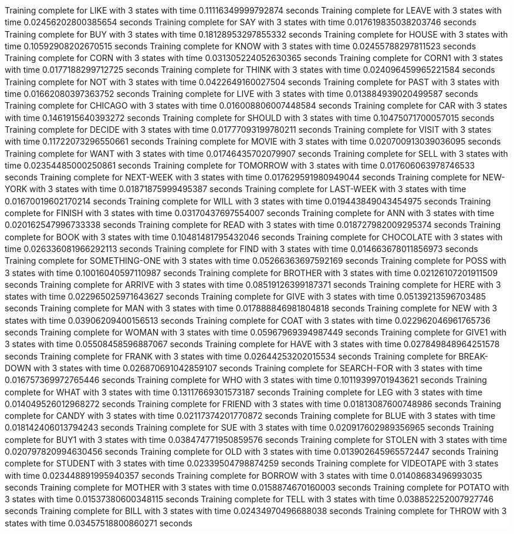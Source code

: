 Training complete for LIKE with 3 states with time 0.11116349999792874 seconds
Training complete for LEAVE with 3 states with time 0.02456202800385654 seconds
Training complete for SAY with 3 states with time 0.017619835038203746 seconds
Training complete for BUY with 3 states with time 0.18128953297855332 seconds
Training complete for HOUSE with 3 states with time 0.10592908202670515 seconds
Training complete for KNOW with 3 states with time 0.02455788297811523 seconds
Training complete for CORN with 3 states with time 0.031305224052630365 seconds
Training complete for CORN1 with 3 states with time 0.0177188299712725 seconds
Training complete for THINK with 3 states with time 0.024096459965221584 seconds
Training complete for NOT with 3 states with time 0.0422649160027504 seconds
Training complete for PAST with 3 states with time 0.01662080397363752 seconds
Training complete for LIVE with 3 states with time 0.013884939020499587 seconds
Training complete for CHICAGO with 3 states with time 0.016008806007448584 seconds
Training complete for CAR with 3 states with time 0.1461915640393272 seconds
Training complete for SHOULD with 3 states with time 0.10475071700057015 seconds
Training complete for DECIDE with 3 states with time 0.01777093199780211 seconds
Training complete for VISIT with 3 states with time 0.11722073296550661 seconds
Training complete for MOVIE with 3 states with time 0.020700913039036095 seconds
Training complete for WANT with 3 states with time 0.01746435702079907 seconds
Training complete for SELL with 3 states with time 0.02354485000250861 seconds
Training complete for TOMORROW with 3 states with time 0.017606063978746533 seconds
Training complete for NEXT-WEEK with 3 states with time 0.017629591980949044 seconds
Training complete for NEW-YORK with 3 states with time 0.01871875999495387 seconds
Training complete for LAST-WEEK with 3 states with time 0.01670019602170214 seconds
Training complete for WILL with 3 states with time 0.019443849043454975 seconds
Training complete for FINISH with 3 states with time 0.03170437697554007 seconds
Training complete for ANN with 3 states with time 0.020162547996733338 seconds
Training complete for READ with 3 states with time 0.018727982009295374 seconds
Training complete for BOOK with 3 states with time 0.10481481795432046 seconds
Training complete for CHOCOLATE with 3 states with time 0.026336081966292113 seconds
Training complete for FIND with 3 states with time 0.014663678011856973 seconds
Training complete for SOMETHING-ONE with 3 states with time 0.05266363697592169 seconds
Training complete for POSS with 3 states with time 0.10016040597110987 seconds
Training complete for BROTHER with 3 states with time 0.02126107201911509 seconds
Training complete for ARRIVE with 3 states with time 0.08519126399187371 seconds
Training complete for HERE with 3 states with time 0.022965025971643627 seconds
Training complete for GIVE with 3 states with time 0.05139213596703485 seconds
Training complete for MAN with 3 states with time 0.017888846981804818 seconds
Training complete for NEW with 3 states with time 0.03906209400156513 seconds
Training complete for COAT with 3 states with time 0.022962046961765736 seconds
Training complete for WOMAN with 3 states with time 0.05967969394987449 seconds
Training complete for GIVE1 with 3 states with time 0.05508458596887067 seconds
Training complete for HAVE with 3 states with time 0.027849848964251578 seconds
Training complete for FRANK with 3 states with time 0.02644253202015534 seconds
Training complete for BREAK-DOWN with 3 states with time 0.026870691042859107 seconds
Training complete for SEARCH-FOR with 3 states with time 0.016757369972765446 seconds
Training complete for WHO with 3 states with time 0.10119399701943621 seconds
Training complete for WHAT with 3 states with time 0.13117669301573187 seconds
Training complete for LEG with 3 states with time 0.014049526012968272 seconds
Training complete for FRIEND with 3 states with time 0.01813087600748986 seconds
Training complete for CANDY with 3 states with time 0.02117374201770872 seconds
Training complete for BLUE with 3 states with time 0.018142406013794243 seconds
Training complete for SUE with 3 states with time 0.020917602989356965 seconds
Training complete for BUY1 with 3 states with time 0.038474771950859576 seconds
Training complete for STOLEN with 3 states with time 0.020797820994630456 seconds
Training complete for OLD with 3 states with time 0.013902645965572447 seconds
Training complete for STUDENT with 3 states with time 0.02339504798874259 seconds
Training complete for VIDEOTAPE with 3 states with time 0.023448891995940357 seconds
Training complete for BORROW with 3 states with time 0.01408683496993035 seconds
Training complete for MOTHER with 3 states with time 0.0158874670160003 seconds
Training complete for POTATO with 3 states with time 0.01537380600348115 seconds
Training complete for TELL with 3 states with time 0.038852252007927746 seconds
Training complete for BILL with 3 states with time 0.02434970496688038 seconds
Training complete for THROW with 3 states with time 0.03457518800860271 seconds